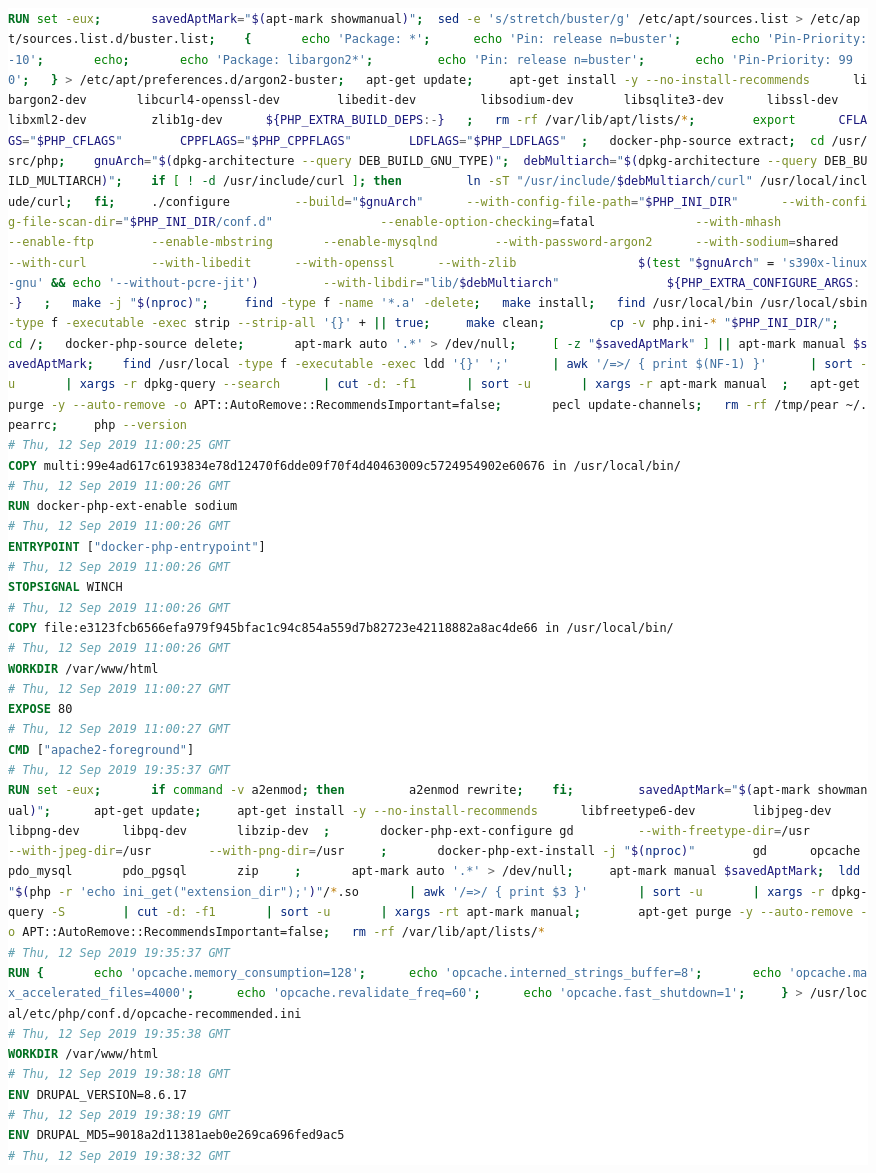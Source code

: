 ```dockerfile
RUN set -eux; 		savedAptMark="$(apt-mark showmanual)"; 	sed -e 's/stretch/buster/g' /etc/apt/sources.list > /etc/apt/sources.list.d/buster.list; 	{ 		echo 'Package: *'; 		echo 'Pin: release n=buster'; 		echo 'Pin-Priority: -10'; 		echo; 		echo 'Package: libargon2*'; 		echo 'Pin: release n=buster'; 		echo 'Pin-Priority: 990'; 	} > /etc/apt/preferences.d/argon2-buster; 	apt-get update; 	apt-get install -y --no-install-recommends 		libargon2-dev 		libcurl4-openssl-dev 		libedit-dev 		libsodium-dev 		libsqlite3-dev 		libssl-dev 		libxml2-dev 		zlib1g-dev 		${PHP_EXTRA_BUILD_DEPS:-} 	; 	rm -rf /var/lib/apt/lists/*; 		export 		CFLAGS="$PHP_CFLAGS" 		CPPFLAGS="$PHP_CPPFLAGS" 		LDFLAGS="$PHP_LDFLAGS" 	; 	docker-php-source extract; 	cd /usr/src/php; 	gnuArch="$(dpkg-architecture --query DEB_BUILD_GNU_TYPE)"; 	debMultiarch="$(dpkg-architecture --query DEB_BUILD_MULTIARCH)"; 	if [ ! -d /usr/include/curl ]; then 		ln -sT "/usr/include/$debMultiarch/curl" /usr/local/include/curl; 	fi; 	./configure 		--build="$gnuArch" 		--with-config-file-path="$PHP_INI_DIR" 		--with-config-file-scan-dir="$PHP_INI_DIR/conf.d" 				--enable-option-checking=fatal 				--with-mhash 				--enable-ftp 		--enable-mbstring 		--enable-mysqlnd 		--with-password-argon2 		--with-sodium=shared 				--with-curl 		--with-libedit 		--with-openssl 		--with-zlib 				$(test "$gnuArch" = 's390x-linux-gnu' && echo '--without-pcre-jit') 		--with-libdir="lib/$debMultiarch" 				${PHP_EXTRA_CONFIGURE_ARGS:-} 	; 	make -j "$(nproc)"; 	find -type f -name '*.a' -delete; 	make install; 	find /usr/local/bin /usr/local/sbin -type f -executable -exec strip --strip-all '{}' + || true; 	make clean; 		cp -v php.ini-* "$PHP_INI_DIR/"; 		cd /; 	docker-php-source delete; 		apt-mark auto '.*' > /dev/null; 	[ -z "$savedAptMark" ] || apt-mark manual $savedAptMark; 	find /usr/local -type f -executable -exec ldd '{}' ';' 		| awk '/=>/ { print $(NF-1) }' 		| sort -u 		| xargs -r dpkg-query --search 		| cut -d: -f1 		| sort -u 		| xargs -r apt-mark manual 	; 	apt-get purge -y --auto-remove -o APT::AutoRemove::RecommendsImportant=false; 		pecl update-channels; 	rm -rf /tmp/pear ~/.pearrc; 	php --version
# Thu, 12 Sep 2019 11:00:25 GMT
COPY multi:99e4ad617c6193834e78d12470f6dde09f70f4d40463009c5724954902e60676 in /usr/local/bin/ 
# Thu, 12 Sep 2019 11:00:26 GMT
RUN docker-php-ext-enable sodium
# Thu, 12 Sep 2019 11:00:26 GMT
ENTRYPOINT ["docker-php-entrypoint"]
# Thu, 12 Sep 2019 11:00:26 GMT
STOPSIGNAL WINCH
# Thu, 12 Sep 2019 11:00:26 GMT
COPY file:e3123fcb6566efa979f945bfac1c94c854a559d7b82723e42118882a8ac4de66 in /usr/local/bin/ 
# Thu, 12 Sep 2019 11:00:26 GMT
WORKDIR /var/www/html
# Thu, 12 Sep 2019 11:00:27 GMT
EXPOSE 80
# Thu, 12 Sep 2019 11:00:27 GMT
CMD ["apache2-foreground"]
# Thu, 12 Sep 2019 19:35:37 GMT
RUN set -eux; 		if command -v a2enmod; then 		a2enmod rewrite; 	fi; 		savedAptMark="$(apt-mark showmanual)"; 		apt-get update; 	apt-get install -y --no-install-recommends 		libfreetype6-dev 		libjpeg-dev 		libpng-dev 		libpq-dev 		libzip-dev 	; 		docker-php-ext-configure gd 		--with-freetype-dir=/usr 		--with-jpeg-dir=/usr 		--with-png-dir=/usr 	; 		docker-php-ext-install -j "$(nproc)" 		gd 		opcache 		pdo_mysql 		pdo_pgsql 		zip 	; 		apt-mark auto '.*' > /dev/null; 	apt-mark manual $savedAptMark; 	ldd "$(php -r 'echo ini_get("extension_dir");')"/*.so 		| awk '/=>/ { print $3 }' 		| sort -u 		| xargs -r dpkg-query -S 		| cut -d: -f1 		| sort -u 		| xargs -rt apt-mark manual; 		apt-get purge -y --auto-remove -o APT::AutoRemove::RecommendsImportant=false; 	rm -rf /var/lib/apt/lists/*
# Thu, 12 Sep 2019 19:35:37 GMT
RUN { 		echo 'opcache.memory_consumption=128'; 		echo 'opcache.interned_strings_buffer=8'; 		echo 'opcache.max_accelerated_files=4000'; 		echo 'opcache.revalidate_freq=60'; 		echo 'opcache.fast_shutdown=1'; 	} > /usr/local/etc/php/conf.d/opcache-recommended.ini
# Thu, 12 Sep 2019 19:35:38 GMT
WORKDIR /var/www/html
# Thu, 12 Sep 2019 19:38:18 GMT
ENV DRUPAL_VERSION=8.6.17
# Thu, 12 Sep 2019 19:38:19 GMT
ENV DRUPAL_MD5=9018a2d11381aeb0e269ca696fed9ac5
# Thu, 12 Sep 2019 19:38:32 GMT
```